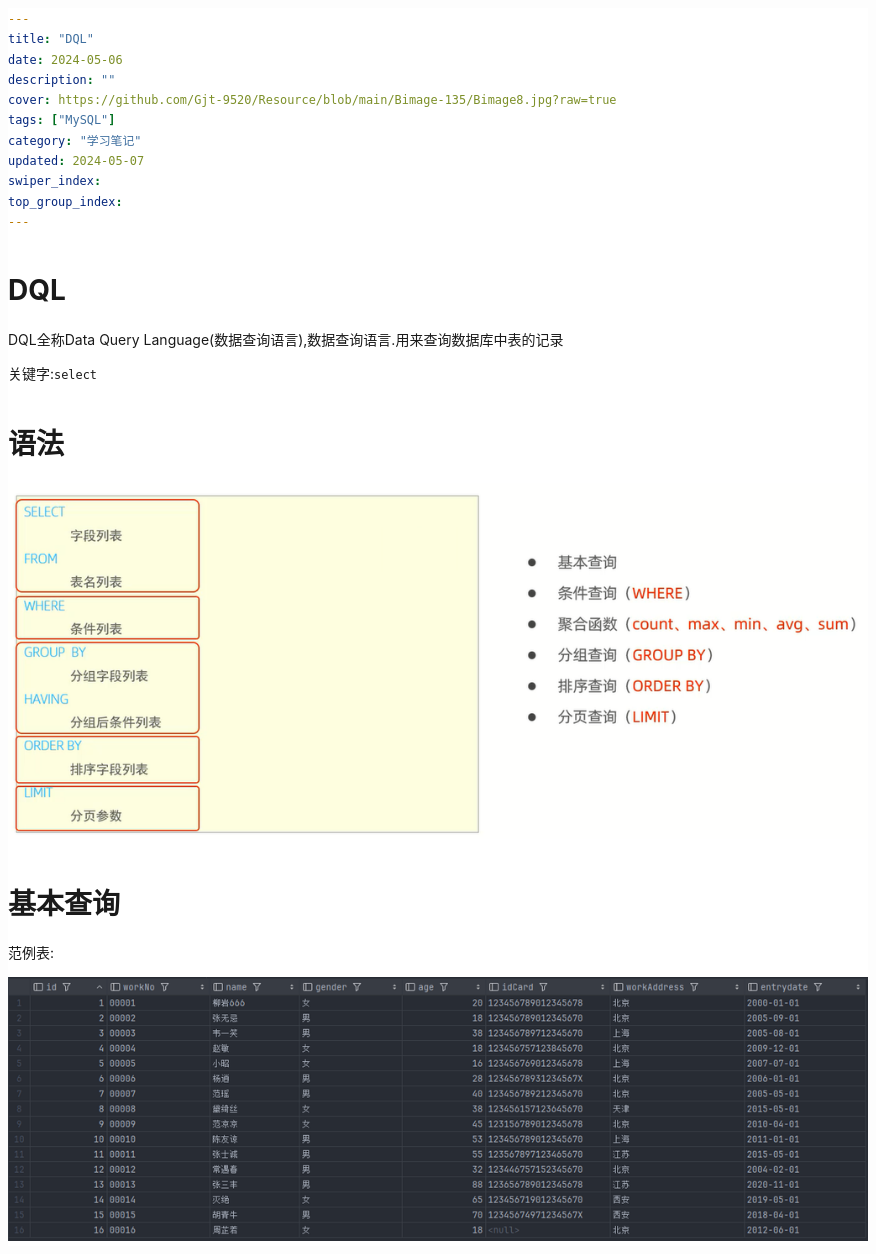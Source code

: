 ```yaml
---
title: "DQL"
date: 2024-05-06
description: ""
cover: https://github.com/Gjt-9520/Resource/blob/main/Bimage-135/Bimage8.jpg?raw=true
tags: ["MySQL"]
category: "学习笔记"
updated: 2024-05-07
swiper_index: 
top_group_index: 
---
```


# DQL

DQL全称Data Query Language(数据查询语言),数据查询语言.用来查询数据库中表的记录

关键字:`select`

# 语法

![SQL-DQL语法](../images/SQL-DQL语法.png)

# 基本查询

范例表:

![范例表](../images/SQL-DQL范例表.png)
